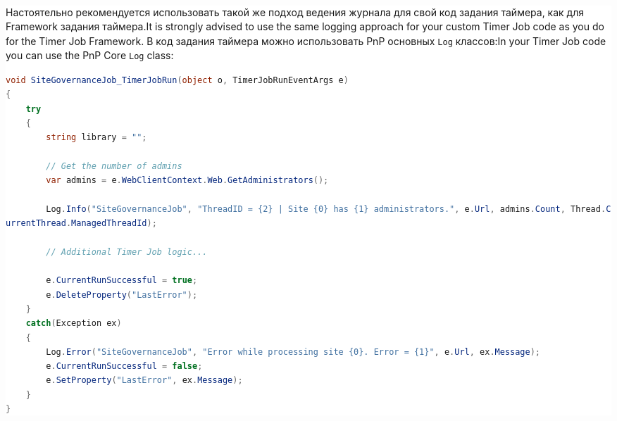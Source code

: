 <span data-ttu-id="2a5cf-343">Настоятельно рекомендуется использовать такой же подход ведения журнала для свой код задания таймера, как для Framework задания таймера.</span><span class="sxs-lookup"><span data-stu-id="2a5cf-343">It is strongly advised to use the same logging approach for your custom Timer Job code as you do for the Timer Job Framework.</span></span> <span data-ttu-id="2a5cf-344">В код задания таймера можно использовать PnP основных `Log` классов:</span><span class="sxs-lookup"><span data-stu-id="2a5cf-344">In your Timer Job code you can use the PnP Core `Log` class:</span></span>

```C#
void SiteGovernanceJob_TimerJobRun(object o, TimerJobRunEventArgs e)
{
    try
    {
        string library = "";

        // Get the number of admins
        var admins = e.WebClientContext.Web.GetAdministrators();

        Log.Info("SiteGovernanceJob", "ThreadID = {2} | Site {0} has {1} administrators.", e.Url, admins.Count, Thread.CurrentThread.ManagedThreadId);

        // Additional Timer Job logic...

        e.CurrentRunSuccessful = true;
        e.DeleteProperty("LastError");
    }
    catch(Exception ex)
    {
        Log.Error("SiteGovernanceJob", "Error while processing site {0}. Error = {1}", e.Url, ex.Message);
        e.CurrentRunSuccessful = false;
        e.SetProperty("LastError", ex.Message);
    }
}
```
